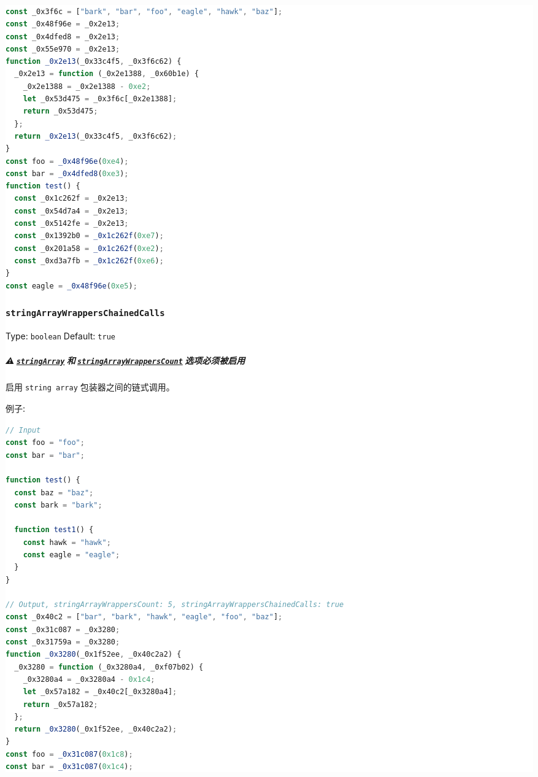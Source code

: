 ```ts
const _0x3f6c = ["bark", "bar", "foo", "eagle", "hawk", "baz"];
const _0x48f96e = _0x2e13;
const _0x4dfed8 = _0x2e13;
const _0x55e970 = _0x2e13;
function _0x2e13(_0x33c4f5, _0x3f6c62) {
  _0x2e13 = function (_0x2e1388, _0x60b1e) {
    _0x2e1388 = _0x2e1388 - 0xe2;
    let _0x53d475 = _0x3f6c[_0x2e1388];
    return _0x53d475;
  };
  return _0x2e13(_0x33c4f5, _0x3f6c62);
}
const foo = _0x48f96e(0xe4);
const bar = _0x4dfed8(0xe3);
function test() {
  const _0x1c262f = _0x2e13;
  const _0x54d7a4 = _0x2e13;
  const _0x5142fe = _0x2e13;
  const _0x1392b0 = _0x1c262f(0xe7);
  const _0x201a58 = _0x1c262f(0xe2);
  const _0xd3a7fb = _0x1c262f(0xe6);
}
const eagle = _0x48f96e(0xe5);
```

### `stringArrayWrappersChainedCalls`

Type: `boolean` Default: `true`

##### :warning: [`stringArray`](#stringarray) 和 [`stringArrayWrappersCount`](#stringarraywrapperscount) 选项必须被启用

启用 `string array` 包装器之间的链式调用。

例子:

```ts
// Input
const foo = "foo";
const bar = "bar";

function test() {
  const baz = "baz";
  const bark = "bark";

  function test1() {
    const hawk = "hawk";
    const eagle = "eagle";
  }
}

// Output, stringArrayWrappersCount: 5, stringArrayWrappersChainedCalls: true
const _0x40c2 = ["bar", "bark", "hawk", "eagle", "foo", "baz"];
const _0x31c087 = _0x3280;
const _0x31759a = _0x3280;
function _0x3280(_0x1f52ee, _0x40c2a2) {
  _0x3280 = function (_0x3280a4, _0xf07b02) {
    _0x3280a4 = _0x3280a4 - 0x1c4;
    let _0x57a182 = _0x40c2[_0x3280a4];
    return _0x57a182;
  };
  return _0x3280(_0x1f52ee, _0x40c2a2);
}
const foo = _0x31c087(0x1c8);
const bar = _0x31c087(0x1c4);
```